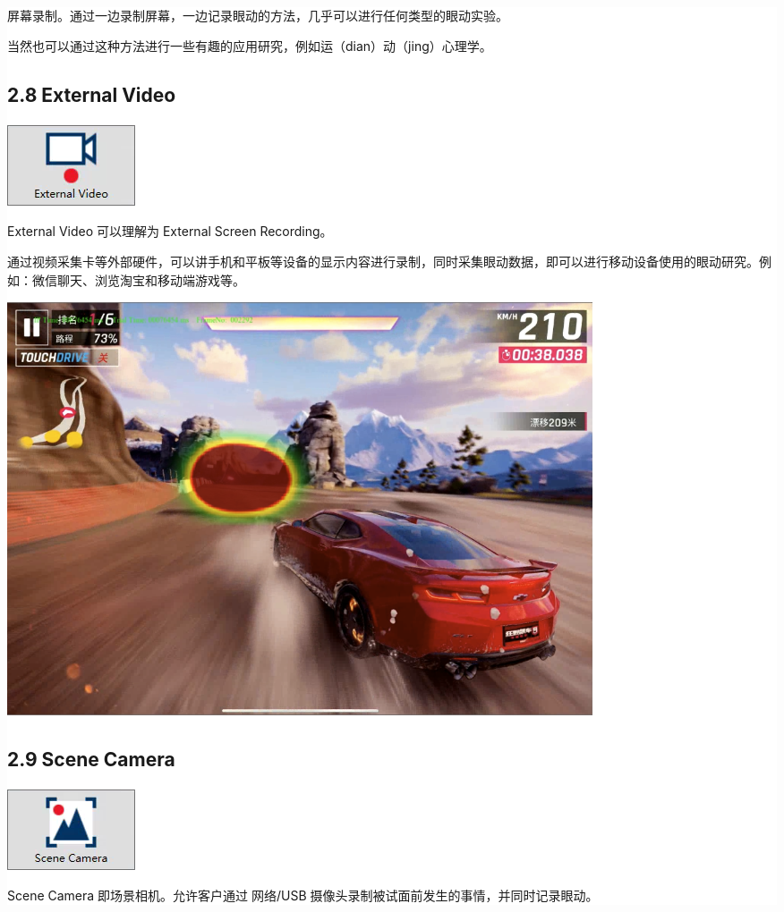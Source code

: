 屏幕录制。通过一边录制屏幕，一边记录眼动的方法，几乎可以进行任何类型的眼动实验。

当然也可以通过这种方法进行一些有趣的应用研究，例如运（dian）动（jing）心理学。

## 2.8 External Video

![wl-overview-external_video_icon](/assets/images/wl-overview-external_video_icon.png)

External Video 可以理解为 External Screen Recording。

通过视频采集卡等外部硬件，可以讲手机和平板等设备的显示内容进行录制，同时采集眼动数据，即可以进行移动设备使用的眼动研究。例如：微信聊天、浏览淘宝和移动端游戏等。

![wl-overview-external_video_demo](/assets/images/wl-overview-external_video_demo.png)

## 2.9 Scene Camera

![wl-overview-scene_camera_icon](/assets/images/wl-overview-scene_camera_icon.png)

Scene Camera 即场景相机。允许客户通过 网络/USB 摄像头录制被试面前发生的事情，并同时记录眼动。
